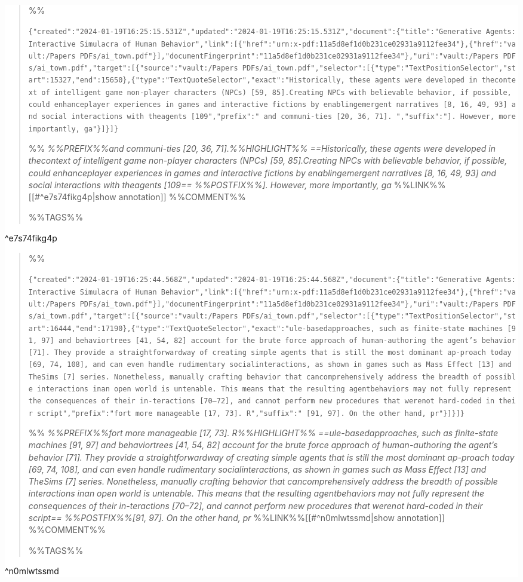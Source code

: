
>%%
>```annotation-json
>{"created":"2024-01-19T16:25:15.531Z","updated":"2024-01-19T16:25:15.531Z","document":{"title":"Generative Agents: Interactive Simulacra of Human Behavior","link":[{"href":"urn:x-pdf:11a5d8ef1d0b231ce02931a9112fee34"},{"href":"vault:/Papers PDFs/ai_town.pdf"}],"documentFingerprint":"11a5d8ef1d0b231ce02931a9112fee34"},"uri":"vault:/Papers PDFs/ai_town.pdf","target":[{"source":"vault:/Papers PDFs/ai_town.pdf","selector":[{"type":"TextPositionSelector","start":15327,"end":15650},{"type":"TextQuoteSelector","exact":"Historically, these agents were developed in thecontext of intelligent game non-player characters (NPCs) [59, 85].Creating NPCs with believable behavior, if possible, could enhanceplayer experiences in games and interactive fictions by enablingemergent narratives [8, 16, 49, 93] and social interactions with theagents [109","prefix":" and communi-ties [20, 36, 71]. ","suffix":"]. However, more importantly, ga"}]}]}
>```
>%%
>*%%PREFIX%%and communi-ties [20, 36, 71].%%HIGHLIGHT%% ==Historically, these agents were developed in thecontext of intelligent game non-player characters (NPCs) [59, 85].Creating NPCs with believable behavior, if possible, could enhanceplayer experiences in games and interactive fictions by enablingemergent narratives [8, 16, 49, 93] and social interactions with theagents [109== %%POSTFIX%%]. However, more importantly, ga*
>%%LINK%%[[#^e7s74fikg4p|show annotation]]
>%%COMMENT%%
>
>%%TAGS%%
>
^e7s74fikg4p


>%%
>```annotation-json
>{"created":"2024-01-19T16:25:44.568Z","updated":"2024-01-19T16:25:44.568Z","document":{"title":"Generative Agents: Interactive Simulacra of Human Behavior","link":[{"href":"urn:x-pdf:11a5d8ef1d0b231ce02931a9112fee34"},{"href":"vault:/Papers PDFs/ai_town.pdf"}],"documentFingerprint":"11a5d8ef1d0b231ce02931a9112fee34"},"uri":"vault:/Papers PDFs/ai_town.pdf","target":[{"source":"vault:/Papers PDFs/ai_town.pdf","selector":[{"type":"TextPositionSelector","start":16444,"end":17190},{"type":"TextQuoteSelector","exact":"ule-basedapproaches, such as finite-state machines [91, 97] and behaviortrees [41, 54, 82] account for the brute force approach of human-authoring the agent’s behavior [71]. They provide a straightforwardway of creating simple agents that is still the most dominant ap-proach today [69, 74, 108], and can even handle rudimentary socialinteractions, as shown in games such as Mass Effect [13] and TheSims [7] series. Nonetheless, manually crafting behavior that cancomprehensively address the breadth of possible interactions inan open world is untenable. This means that the resulting agentbehaviors may not fully represent the consequences of their in-teractions [70–72], and cannot perform new procedures that werenot hard-coded in their script","prefix":"fort more manageable [17, 73]. R","suffix":" [91, 97]. On the other hand, pr"}]}]}
>```
>%%
>*%%PREFIX%%fort more manageable [17, 73]. R%%HIGHLIGHT%% ==ule-basedapproaches, such as finite-state machines [91, 97] and behaviortrees [41, 54, 82] account for the brute force approach of human-authoring the agent’s behavior [71]. They provide a straightforwardway of creating simple agents that is still the most dominant ap-proach today [69, 74, 108], and can even handle rudimentary socialinteractions, as shown in games such as Mass Effect [13] and TheSims [7] series. Nonetheless, manually crafting behavior that cancomprehensively address the breadth of possible interactions inan open world is untenable. This means that the resulting agentbehaviors may not fully represent the consequences of their in-teractions [70–72], and cannot perform new procedures that werenot hard-coded in their script== %%POSTFIX%%[91, 97]. On the other hand, pr*
>%%LINK%%[[#^n0mlwtssmd|show annotation]]
>%%COMMENT%%
>
>%%TAGS%%
>
^n0mlwtssmd
